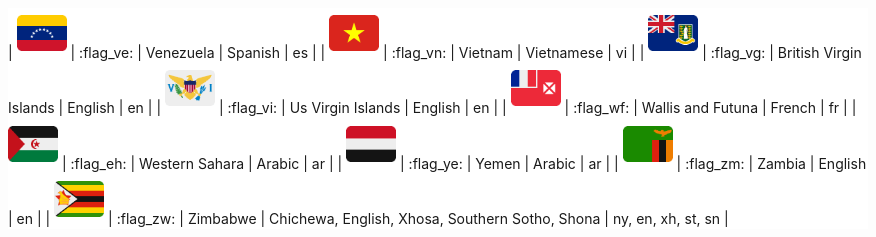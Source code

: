 | <img src="/assets/images/flags/named/flag_ve.png" width="50" height="50" /> | :flag_ve: | Venezuela | Spanish | es |
| <img src="/assets/images/flags/named/flag_vn.png" width="50" height="50" /> | :flag_vn: | Vietnam | Vietnamese | vi |
| <img src="/assets/images/flags/named/flag_vg.png" width="50" height="50" /> | :flag_vg: | British Virgin Islands | English | en |
| <img src="/assets/images/flags/named/flag_vi.png" width="50" height="50" /> | :flag_vi: | Us Virgin Islands | English | en |
| <img src="/assets/images/flags/named/flag_wf.png" width="50" height="50" /> | :flag_wf: | Wallis and Futuna | French | fr |
| <img src="/assets/images/flags/named/flag_eh.png" width="50" height="50" /> | :flag_eh: | Western Sahara | Arabic | ar |
| <img src="/assets/images/flags/named/flag_ye.png" width="50" height="50" /> | :flag_ye: | Yemen | Arabic | ar |
| <img src="/assets/images/flags/named/flag_zm.png" width="50" height="50" /> | :flag_zm: | Zambia | English | en |
| <img src="/assets/images/flags/named/flag_zw.png" width="50" height="50" /> | :flag_zw: | Zimbabwe | Chichewa, English, Xhosa, Southern Sotho, Shona | ny, en, xh, st, sn |
